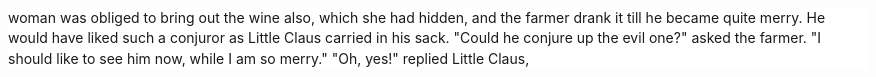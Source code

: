 woman
was
obliged
to
bring
out
the
wine
also,
which
she
had
hidden,
and
the
farmer
drank
it
till
he
became
quite
merry.
He
would
have
liked
such
a
conjuror
as
Little
Claus
carried
in
his
sack.
"Could
he
conjure
up
the
evil
one?"
asked
the
farmer.
"I
should
like
to
see
him
now,
while
I
am
so
merry."
"Oh,
yes!"
replied
Little
Claus,